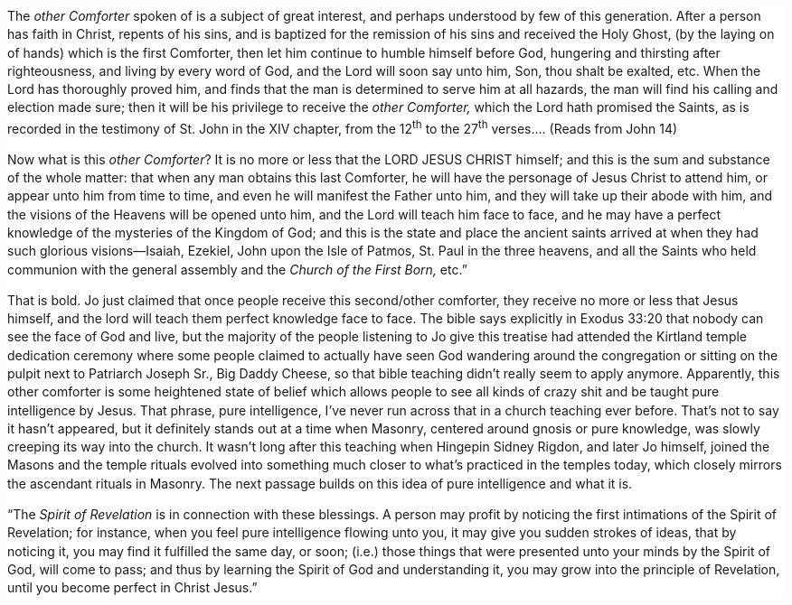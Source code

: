 The *other Comforter* spoken of is a subject of great interest, and
perhaps understood by few of this generation. After a person has faith
in Christ, repents of his sins, and is baptized for the remission of his
sins and received the Holy Ghost, (by the laying on of hands) which is
the first Comforter, then let him continue to humble himself before God,
hungering and thirsting after righteousness, and living by every word of
God, and the Lord will soon say unto him, Son, thou shalt be exalted,
etc. When the Lord has thoroughly proved him, and finds that the man is
determined to serve him at all hazards, the man will find his calling
and election made sure; then it will be his privilege to receive the
*other Comforter,* which the Lord hath promised the Saints, as is
recorded in the testimony of St. John in the XIV chapter, from the
12<sup>th</sup> to the 27<sup>th</sup> verses…. (Reads from John 14)

Now what is this *other Comforter*? It is no more or less that the LORD
JESUS CHRIST himself; and this is the sum and substance of the whole
matter: that when any man obtains this last Comforter, he will have the
personage of Jesus Christ to attend him, or appear unto him from time to
time, and even he will manifest the Father unto him, and they will take
up their abode with him, and the visions of the Heavens will be opened
unto him, and the Lord will teach him face to face, and he may have a
perfect knowledge of the mysteries of the Kingdom of God; and this is
the state and place the ancient saints arrived at when they had such
glorious visions—Isaiah, Ezekiel, John upon the Isle of Patmos, St. Paul
in the three heavens, and all the Saints who held communion with the
general assembly and the *Church of the First Born,* etc.”

That is bold. Jo just claimed that once people receive this second/other
comforter, they receive no more or less that Jesus himself, and the lord
will teach them perfect knowledge face to face. The bible says
explicitly in Exodus 33:20 that nobody can see the face of God and live,
but the majority of the people listening to Jo give this treatise had
attended the Kirtland temple dedication ceremony where some people
claimed to actually have seen God wandering around the congregation or
sitting on the pulpit next to Patriarch Joseph Sr., Big Daddy Cheese, so
that bible teaching didn’t really seem to apply anymore. Apparently,
this other comforter is some heightened state of belief which allows
people to see all kinds of crazy shit and be taught pure intelligence by
Jesus. That phrase, pure intelligence, I’ve never run across that in a
church teaching ever before. That’s not to say it hasn’t appeared, but
it definitely stands out at a time when Masonry, centered around gnosis
or pure knowledge, was slowly creeping its way into the church. It
wasn’t long after this teaching when Hingepin Sidney Rigdon, and later
Jo himself, joined the Masons and the temple rituals evolved into
something much closer to what’s practiced in the temples today, which
closely mirrors the ascendant rituals in Masonry. The next passage
builds on this idea of pure intelligence and what it is.

“The *Spirit of Revelation* is in connection with these blessings. A
person may profit by noticing the first intimations of the Spirit of
Revelation; for instance, when you feel pure intelligence flowing unto
you, it may give you sudden strokes of ideas, that by noticing it, you
may find it fulfilled the same day, or soon; (i.e.) those things that
were presented unto your minds by the Spirit of God, will come to pass;
and thus by learning the Spirit of God and understanding it, you may
grow into the principle of Revelation, until you become perfect in
Christ Jesus.”
